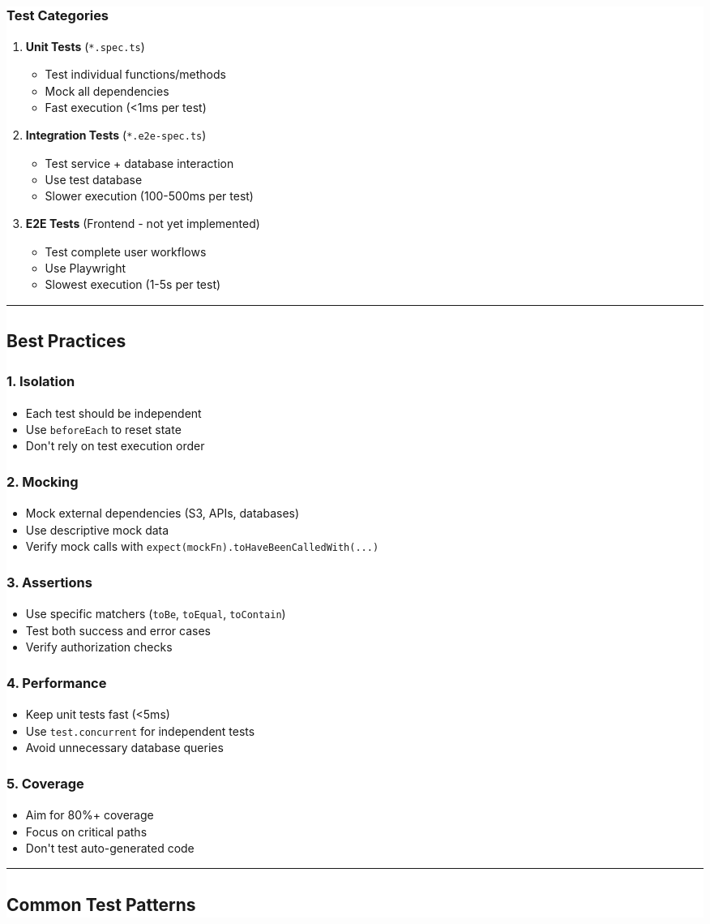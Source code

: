 ### Test Categories

1. **Unit Tests** (`*.spec.ts`)
   - Test individual functions/methods
   - Mock all dependencies
   - Fast execution (<1ms per test)

2. **Integration Tests** (`*.e2e-spec.ts`)
   - Test service + database interaction
   - Use test database
   - Slower execution (100-500ms per test)

3. **E2E Tests** (Frontend - not yet implemented)
   - Test complete user workflows
   - Use Playwright
   - Slowest execution (1-5s per test)

---

## Best Practices

### 1. Isolation
- Each test should be independent
- Use `beforeEach` to reset state
- Don't rely on test execution order

### 2. Mocking
- Mock external dependencies (S3, APIs, databases)
- Use descriptive mock data
- Verify mock calls with `expect(mockFn).toHaveBeenCalledWith(...)`

### 3. Assertions
- Use specific matchers (`toBe`, `toEqual`, `toContain`)
- Test both success and error cases
- Verify authorization checks

### 4. Performance
- Keep unit tests fast (<5ms)
- Use `test.concurrent` for independent tests
- Avoid unnecessary database queries

### 5. Coverage
- Aim for 80%+ coverage
- Focus on critical paths
- Don't test auto-generated code

---

## Common Test Patterns
